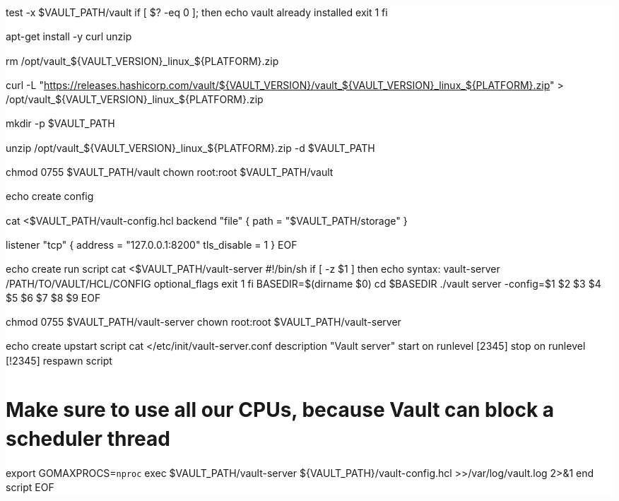test -x $VAULT_PATH/vault
if [ $? -eq 0 ]; then
    echo vault already installed
    exit 1
fi

apt-get install -y curl unzip

rm /opt/vault_${VAULT_VERSION}_linux_${PLATFORM}.zip

curl -L "https://releases.hashicorp.com/vault/${VAULT_VERSION}/vault_${VAULT_VERSION}_linux_${PLATFORM}.zip" > /opt/vault_${VAULT_VERSION}_linux_${PLATFORM}.zip

mkdir -p $VAULT_PATH

unzip /opt/vault_${VAULT_VERSION}_linux_${PLATFORM}.zip -d $VAULT_PATH

chmod 0755 $VAULT_PATH/vault
chown root:root $VAULT_PATH/vault

echo create config

cat <<EOF >$VAULT_PATH/vault-config.hcl
backend "file" {
  path = "$VAULT_PATH/storage"
}

listener "tcp" {
  address = "127.0.0.1:8200"
  tls_disable = 1
}
EOF

echo create run script
cat <<EOF >$VAULT_PATH/vault-server
#!/bin/sh
if [ -z \$1 ]
then
  echo syntax: vault-server /PATH/TO/VAULT/HCL/CONFIG optional_flags
  exit 1
fi
BASEDIR=\$(dirname \$0)
cd \$BASEDIR
./vault server -config=\$1 \$2 \$3 \$4 \$5 \$6 \$7 \$8 \$9
EOF

chmod 0755 $VAULT_PATH/vault-server
chown root:root $VAULT_PATH/vault-server

echo create upstart script
cat <<EOF >/etc/init/vault-server.conf
description "Vault server"
start on runlevel [2345]
stop on runlevel [!2345]
respawn
script
  # Make sure to use all our CPUs, because Vault can block a scheduler thread
  export GOMAXPROCS=`nproc`
  exec $VAULT_PATH/vault-server ${VAULT_PATH}/vault-config.hcl >>/var/log/vault.log 2>&1
end script
EOF
